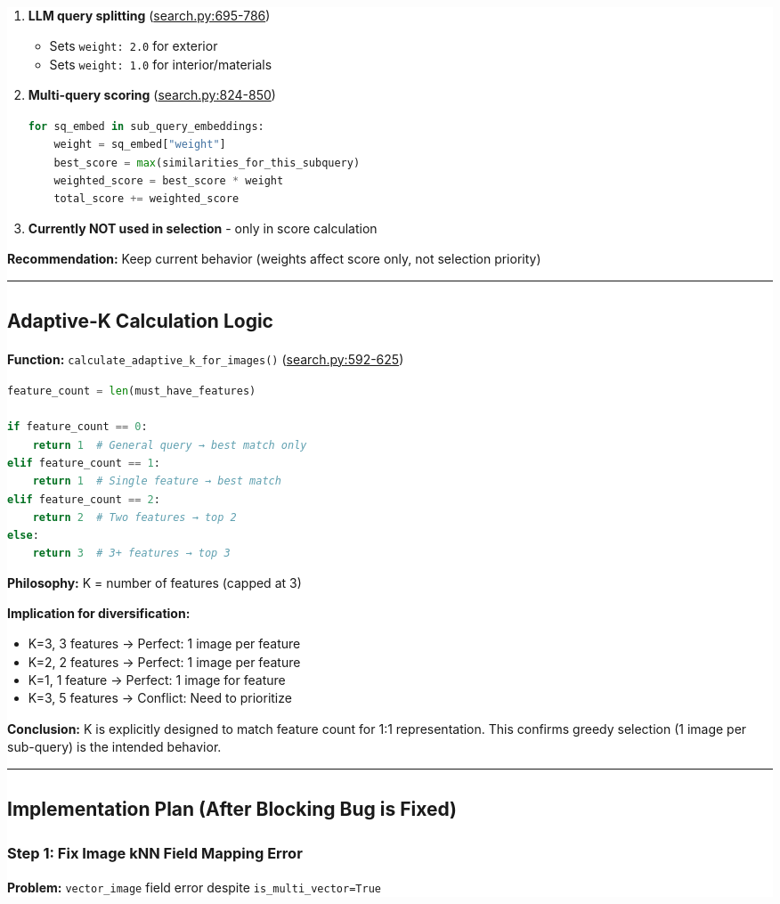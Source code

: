1. **LLM query splitting** ([search.py:695-786](search.py#L695-L786))
   - Sets `weight: 2.0` for exterior
   - Sets `weight: 1.0` for interior/materials

2. **Multi-query scoring** ([search.py:824-850](search.py#L824-L850))
   ```python
   for sq_embed in sub_query_embeddings:
       weight = sq_embed["weight"]
       best_score = max(similarities_for_this_subquery)
       weighted_score = best_score * weight
       total_score += weighted_score
   ```

3. **Currently NOT used in selection** - only in score calculation

**Recommendation:** Keep current behavior (weights affect score only, not selection priority)

---

## Adaptive-K Calculation Logic

**Function:** `calculate_adaptive_k_for_images()` ([search.py:592-625](search.py#L592-L625))

```python
feature_count = len(must_have_features)

if feature_count == 0:
    return 1  # General query → best match only
elif feature_count == 1:
    return 1  # Single feature → best match
elif feature_count == 2:
    return 2  # Two features → top 2
else:
    return 3  # 3+ features → top 3
```

**Philosophy:** K = number of features (capped at 3)

**Implication for diversification:**
- K=3, 3 features → Perfect: 1 image per feature
- K=2, 2 features → Perfect: 1 image per feature
- K=1, 1 feature → Perfect: 1 image for feature
- K=3, 5 features → Conflict: Need to prioritize

**Conclusion:** K is explicitly designed to match feature count for 1:1 representation. This confirms greedy selection (1 image per sub-query) is the intended behavior.

---

## Implementation Plan (After Blocking Bug is Fixed)

### Step 1: Fix Image kNN Field Mapping Error

**Problem:** `vector_image` field error despite `is_multi_vector=True`
